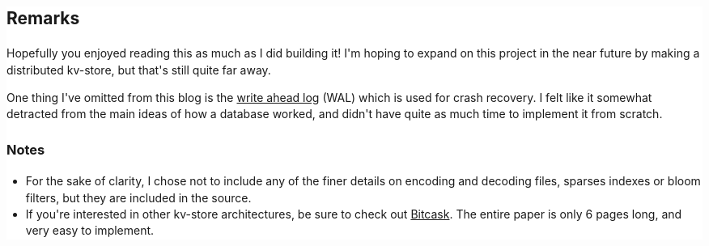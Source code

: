 ## Remarks

Hopefully you enjoyed reading this as much as I did building it! I'm hoping to expand on this project in the near future by making a distributed kv-store, but that's still quite far away.

One thing I've omitted from this blog is the [write ahead log](https://en.wikipedia.org/wiki/Write-ahead_logging) (WAL) which is used for crash recovery. I felt like it somewhat detracted from the main ideas of how a database worked, and didn't have quite as much time to implement it from scratch.

### Notes

- For the sake of clarity, I chose not to include any of the finer details on encoding and decoding files, sparses indexes or bloom filters, but they are included in the source.
- If you're interested in other kv-store architectures, be sure to check out [Bitcask](https://riak.com/assets/bitcask-intro.pdf). The entire paper is only 6 pages long, and very easy to implement.
